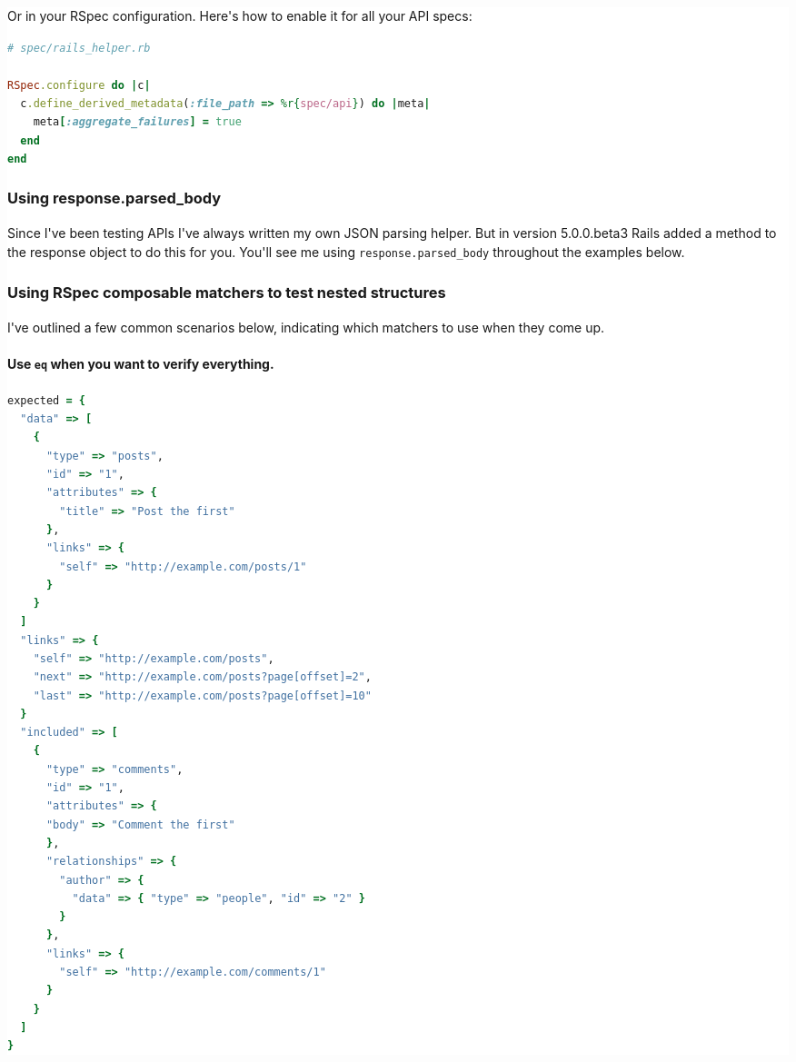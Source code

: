 Or in your RSpec configuration. Here's how to enable it for all your
API specs:

```ruby
# spec/rails_helper.rb

RSpec.configure do |c|
  c.define_derived_metadata(:file_path => %r{spec/api}) do |meta|
    meta[:aggregate_failures] = true
  end
end
```

### Using response.parsed_body

Since I've been testing APIs I've always written my own JSON parsing
helper. But in version 5.0.0.beta3 Rails added a method to the
response object to do this for you. You'll see me using
`response.parsed_body` throughout the examples below.

### Using RSpec composable matchers to test nested structures

I've outlined a few common scenarios below, indicating which matchers
to use when they come up.

#### Use `eq` when you want to verify everything.

```ruby
expected = {
  "data" => [
    {
      "type" => "posts",
      "id" => "1",
      "attributes" => {
        "title" => "Post the first"
      },
      "links" => {
        "self" => "http://example.com/posts/1"
      }
    }
  ]
  "links" => {
    "self" => "http://example.com/posts",
    "next" => "http://example.com/posts?page[offset]=2",
    "last" => "http://example.com/posts?page[offset]=10"
  }
  "included" => [
    {
      "type" => "comments",
      "id" => "1",
      "attributes" => {
      "body" => "Comment the first"
      },
      "relationships" => {
        "author" => {
          "data" => { "type" => "people", "id" => "2" }
        }
      },
      "links" => {
        "self" => "http://example.com/comments/1"
      }
    }
  ]
}
```